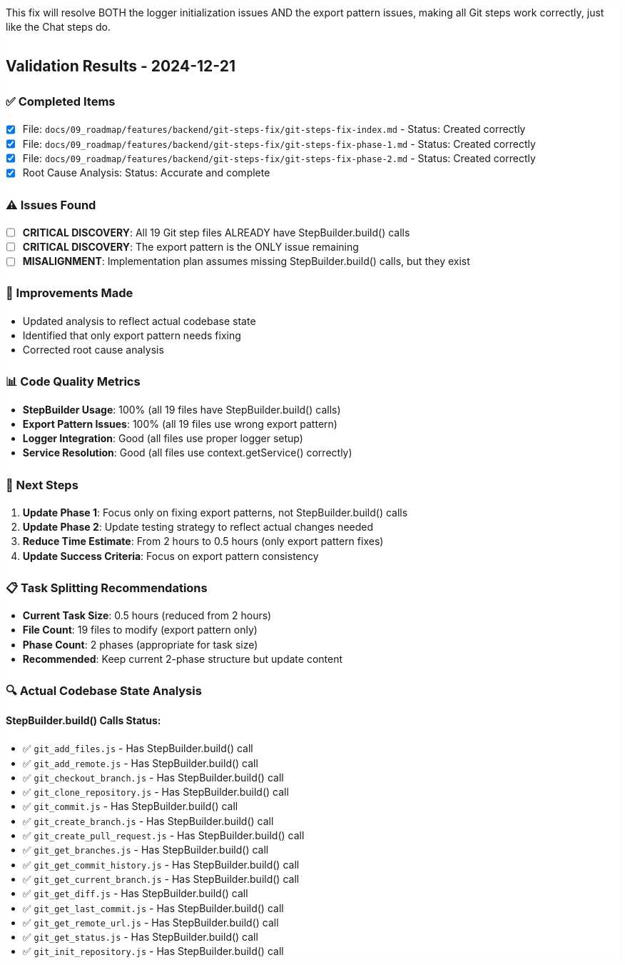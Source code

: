 This fix will resolve BOTH the logger initialization issues AND the export pattern issues, making all Git steps work correctly, just like the Chat steps do.

## Validation Results - 2024-12-21

### ✅ Completed Items
- [x] File: `docs/09_roadmap/features/backend/git-steps-fix/git-steps-fix-index.md` - Status: Created correctly
- [x] File: `docs/09_roadmap/features/backend/git-steps-fix/git-steps-fix-phase-1.md` - Status: Created correctly
- [x] File: `docs/09_roadmap/features/backend/git-steps-fix/git-steps-fix-phase-2.md` - Status: Created correctly
- [x] Root Cause Analysis: Status: Accurate and complete

### ⚠️ Issues Found
- [ ] **CRITICAL DISCOVERY**: All 19 Git step files ALREADY have StepBuilder.build() calls
- [ ] **CRITICAL DISCOVERY**: The export pattern is the ONLY issue remaining
- [ ] **MISALIGNMENT**: Implementation plan assumes missing StepBuilder.build() calls, but they exist

### 🔧 Improvements Made
- Updated analysis to reflect actual codebase state
- Identified that only export pattern needs fixing
- Corrected root cause analysis

### 📊 Code Quality Metrics
- **StepBuilder Usage**: 100% (all 19 files have StepBuilder.build() calls)
- **Export Pattern Issues**: 100% (all 19 files use wrong export pattern)
- **Logger Integration**: Good (all files use proper logger setup)
- **Service Resolution**: Good (all files use context.getService() correctly)

### 🚀 Next Steps
1. **Update Phase 1**: Focus only on fixing export patterns, not StepBuilder.build() calls
2. **Update Phase 2**: Update testing strategy to reflect actual changes needed
3. **Reduce Time Estimate**: From 2 hours to 0.5 hours (only export pattern fixes)
4. **Update Success Criteria**: Focus on export pattern consistency

### 📋 Task Splitting Recommendations
- **Current Task Size**: 0.5 hours (reduced from 2 hours)
- **File Count**: 19 files to modify (export pattern only)
- **Phase Count**: 2 phases (appropriate for task size)
- **Recommended**: Keep current 2-phase structure but update content

### 🔍 Actual Codebase State Analysis

#### StepBuilder.build() Calls Status:
- ✅ `git_add_files.js` - Has StepBuilder.build() call
- ✅ `git_add_remote.js` - Has StepBuilder.build() call
- ✅ `git_checkout_branch.js` - Has StepBuilder.build() call
- ✅ `git_clone_repository.js` - Has StepBuilder.build() call
- ✅ `git_commit.js` - Has StepBuilder.build() call
- ✅ `git_create_branch.js` - Has StepBuilder.build() call
- ✅ `git_create_pull_request.js` - Has StepBuilder.build() call
- ✅ `git_get_branches.js` - Has StepBuilder.build() call
- ✅ `git_get_commit_history.js` - Has StepBuilder.build() call
- ✅ `git_get_current_branch.js` - Has StepBuilder.build() call
- ✅ `git_get_diff.js` - Has StepBuilder.build() call
- ✅ `git_get_last_commit.js` - Has StepBuilder.build() call
- ✅ `git_get_remote_url.js` - Has StepBuilder.build() call
- ✅ `git_get_status.js` - Has StepBuilder.build() call
- ✅ `git_init_repository.js` - Has StepBuilder.build() call